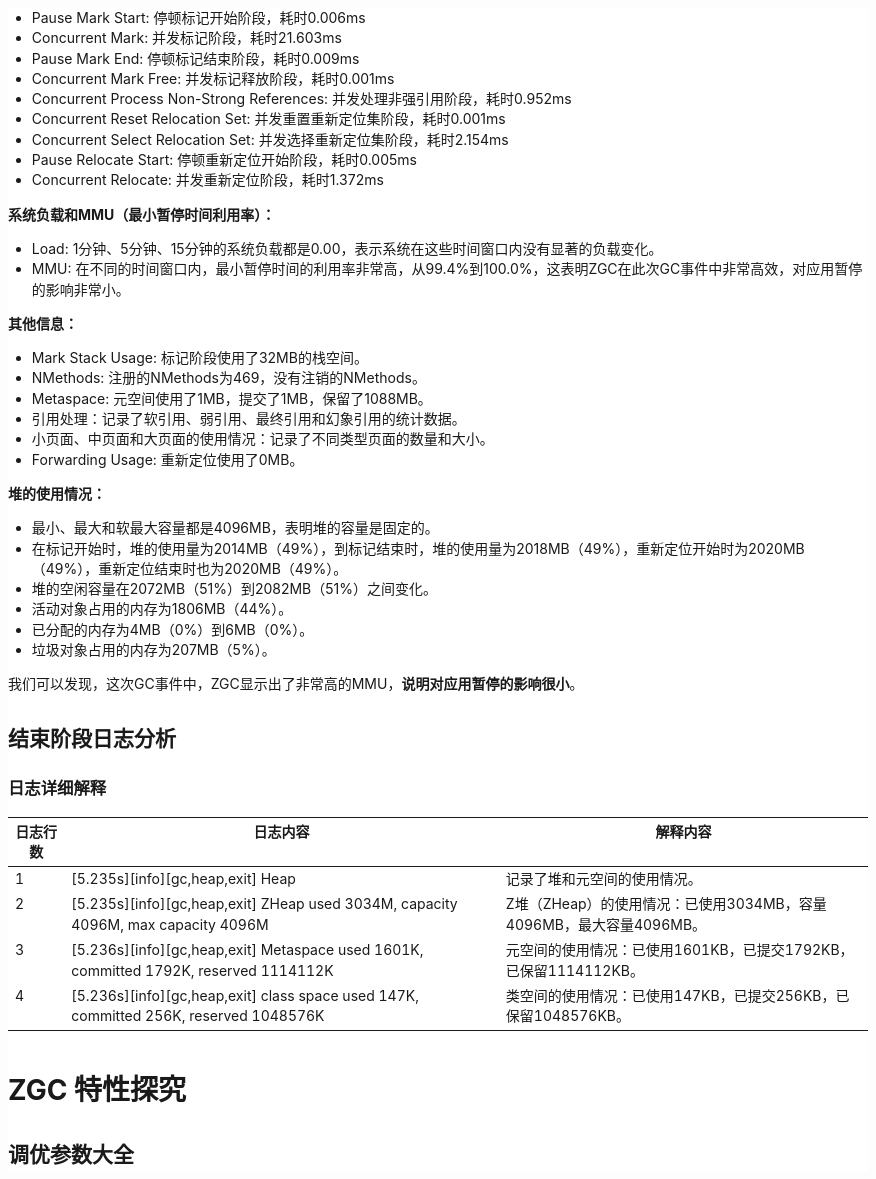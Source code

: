 - Pause Mark Start: 停顿标记开始阶段，耗时0.006ms
- Concurrent Mark: 并发标记阶段，耗时21.603ms
- Pause Mark End: 停顿标记结束阶段，耗时0.009ms
- Concurrent Mark Free: 并发标记释放阶段，耗时0.001ms
- Concurrent Process Non-Strong References: 并发处理非强引用阶段，耗时0.952ms
- Concurrent Reset Relocation Set: 并发重置重新定位集阶段，耗时0.001ms
- Concurrent Select Relocation Set: 并发选择重新定位集阶段，耗时2.154ms
- Pause Relocate Start: 停顿重新定位开始阶段，耗时0.005ms
- Concurrent Relocate: 并发重新定位阶段，耗时1.372ms

**系统负载和MMU（最小暂停时间利用率）：**

- Load: 1分钟、5分钟、15分钟的系统负载都是0.00，表示系统在这些时间窗口内没有显著的负载变化。
- MMU: 在不同的时间窗口内，最小暂停时间的利用率非常高，从99.4%到100.0%，这表明ZGC在此次GC事件中非常高效，对应用暂停的影响非常小。

**其他信息：**

- Mark Stack Usage: 标记阶段使用了32MB的栈空间。
- NMethods: 注册的NMethods为469，没有注销的NMethods。
- Metaspace: 元空间使用了1MB，提交了1MB，保留了1088MB。
- 引用处理：记录了软引用、弱引用、最终引用和幻象引用的统计数据。
- 小页面、中页面和大页面的使用情况：记录了不同类型页面的数量和大小。
- Forwarding Usage: 重新定位使用了0MB。

**堆的使用情况：**

- 最小、最大和软最大容量都是4096MB，表明堆的容量是固定的。
- 在标记开始时，堆的使用量为2014MB（49%），到标记结束时，堆的使用量为2018MB（49%），重新定位开始时为2020MB（49%），重新定位结束时也为2020MB（49%）。
- 堆的空闲容量在2072MB（51%）到2082MB（51%）之间变化。
- 活动对象占用的内存为1806MB（44%）。
- 已分配的内存为4MB（0%）到6MB（0%）。
- 垃圾对象占用的内存为207MB（5%）。

我们可以发现，这次GC事件中，ZGC显示出了非常高的MMU，**说明对应用暂停的影响很小**。

## 结束阶段日志分析

### 日志详细解释

| **日志行数** | **日志内容**                                                 | **解释内容**                                                 |
| ------------ | ------------------------------------------------------------ | ------------------------------------------------------------ |
| 1            | [5.235s][info][gc,heap,exit] Heap                            | 记录了堆和元空间的使用情况。                                 |
| 2            | [5.235s][info][gc,heap,exit] ZHeap used 3034M, capacity 4096M, max capacity 4096M | Z堆（ZHeap）的使用情况：已使用3034MB，容量4096MB，最大容量4096MB。 |
| 3            | [5.236s][info][gc,heap,exit] Metaspace used 1601K, committed 1792K, reserved 1114112K | 元空间的使用情况：已使用1601KB，已提交1792KB，已保留1114112KB。 |
| 4            | [5.236s][info][gc,heap,exit] class space used 147K, committed 256K, reserved 1048576K | 类空间的使用情况：已使用147KB，已提交256KB，已保留1048576KB。 |

# ZGC 特性探究

## 调优参数大全
